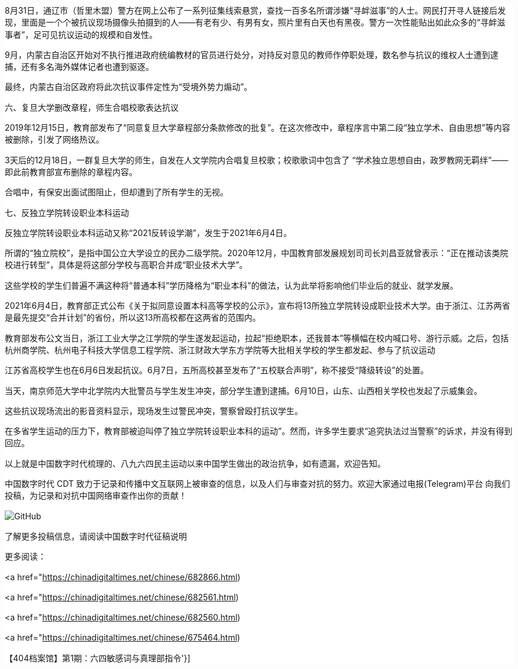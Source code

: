

8月31日，通辽市（哲里木盟）警方在网上公布了一系列征集线索悬赏，查找一百多名所谓涉嫌“寻衅滋事”的人士。网民打开寻人链接后发现，里面是一个个被抗议现场摄像头拍摄到的人——有老有少、有男有女，照片里有白天也有黑夜。警方一次性能贴出如此众多的“寻衅滋事者”，足可见抗议运动的规模和自发性。

9月，内蒙古自治区开始对不执行推进政府统编教材的官员进行处分，对持反对意见的教师作停职处理，数名参与抗议的维权人士遭到逮捕，还有多名海外媒体记者也遭到驱逐。

最终，内蒙古自治区政府将此次抗议事件定性为“受境外势力煽动”。

六、复旦大学删改章程，师生合唱校歌表达抗议

2019年12月15日，教育部发布了“同意复旦大学章程部分条款修改的批复”。在这次修改中，章程序言中第二段“独立学术、自由思想”等内容被删除，引发了网络热议。

3天后的12月18日，一群复旦大学的师生，自发在人文学院内合唱复旦校歌；校歌歌词中包含了 “学术独立思想自由，政罗教网无羁绊”——即此前教育部宣布删除的章程内容。

合唱中，有保安出面试图阻止，但却遭到了所有学生的无视。

七、反独立学院转设职业本科运动

反独立学院转设职业本科运动又称“2021反转设学潮”，发生于2021年6月4日。

所谓的“独立院校”，是指中国公立大学设立的民办二级学院。2020年12月，中国教育部发展规划司司长刘昌亚就曾表示：“正在推动该类院校进行转型”，具体是将这部分学校与高职合并成“职业技术大学”。

这些学校的学生们普遍不满这种将“普通本科”学历降格为“职业本科”的做法，认为此举将影响他们毕业后的就业、就学发展。

2021年6月4日，教育部正式公布《关于拟同意设置本科高等学校的公示》，宣布将13所独立学院转设成职业技术大学。由于浙江、江苏两省是最先提交“合并计划”的省份，所以这13所高校都在这两省的范围内。

教育部发布公文当日，浙江工业大学之江学院的学生遂发起运动，拉起“拒绝职本，还我普本”等横幅在校内喊口号、游行示威。之后，包括杭州商学院、杭州电子科技大学信息工程学院、浙江财政大学东方学院等大批相关学校的学生都发起、参与了抗议运动



江苏省高校学生也在6月6日发起抗议。6月7日，五所高校甚至发布了“五校联合声明”，称不接受“降级转设”的处置。

当天，南京师范大学中北学院内大批警员与学生发生冲突，部分学生遭到逮捕。6月10日，山东、山西相关学校也发起了示威集会。

这些抗议现场流出的影音资料显示，现场发生过警民冲突，警察曾殴打抗议学生。



在多省学生运动的压力下，教育部被迫叫停了独立学院转设职业本科的运动”。然而，许多学生要求“追究执法过当警察”的诉求，并没有得到回应。

以上就是中国数字时代梳理的、八九六四民主运动以来中国学生做出的政治抗争，如有遗漏，欢迎告知。

中国数字时代 CDT 致力于记录和传播中文互联网上被审查的信息，以及人们与审查对抗的努力。欢迎大家通过电报(Telegram)平台 向我们投稿，为记录和对抗中国网络审查作出你的贡献！

![GitHub](https://chinadigitaltimes.net/chinese/files/2022/05/404给CDT-QR-code-1.jpg)

了解更多投稿信息，请阅读中国数字时代征稿说明

更多阅读：

<a href="https://chinadigitaltimes.net/chinese/682866.html)

<a href="https://chinadigitaltimes.net/chinese/682561.html)

<a href="https://chinadigitaltimes.net/chinese/682560.html)

<a href="https://chinadigitaltimes.net/chinese/675464.html)

【404档案馆】第1期：六四敏感词与真理部指令'}]